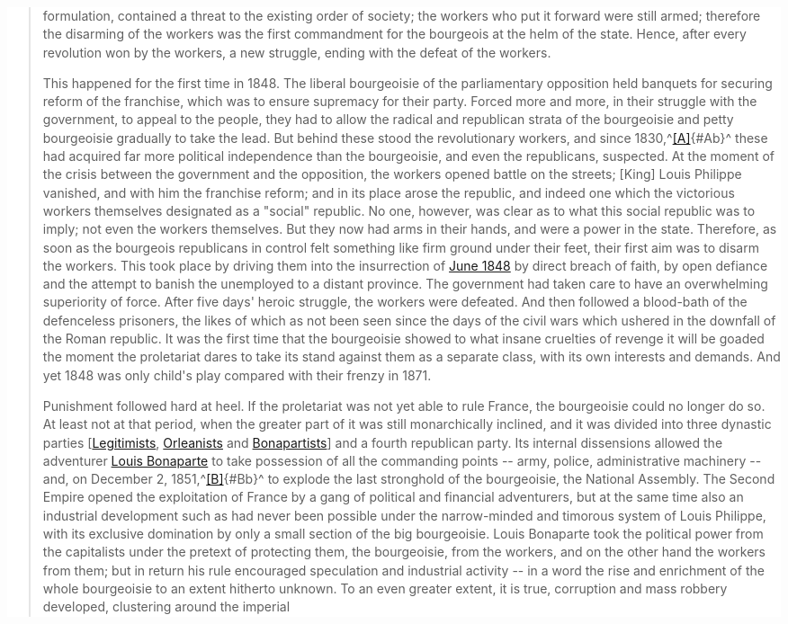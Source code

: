 > formulation, contained a threat to the existing order of society; the
> workers who put it forward were still armed; therefore the disarming
> of the workers was the first commandment for the bourgeois at the helm
> of the state. Hence, after every revolution won by the workers, a new
> struggle, ending with the defeat of the workers.
>
> This happened for the first time in 1848. The liberal bourgeoisie of
> the parliamentary opposition held banquets for securing reform of the
> franchise, which was to ensure supremacy for their party. Forced more
> and more, in their struggle with the government, to appeal to the
> people, they had to allow the radical and republican strata of the
> bourgeoisie and petty bourgeoisie gradually to take the lead. But
> behind these stood the revolutionary workers, and since
> 1830,^[\[A\]](#A){#Ab}^ these had acquired far more political
> independence than the bourgeoisie, and even the republicans,
> suspected. At the moment of the crisis between the government and the
> opposition, the workers opened battle on the streets; \[King\] Louis
> Philippe vanished, and with him the franchise reform; and in its place
> arose the republic, and indeed one which the victorious workers
> themselves designated as a "social" republic. No one, however, was
> clear as to what this social republic was to imply; not even the
> workers themselves. But they now had arms in their hands, and were a
> power in the state. Therefore, as soon as the bourgeois republicans in
> control felt something like firm ground under their feet, their first
> aim was to disarm the workers. This took place by driving them into
> the insurrection of [June
> 1848](../../../../../glossary/events/j/u.htm#june-insurrection-1848)
> by direct breach of faith, by open defiance and the attempt to banish
> the unemployed to a distant province. The government had taken care to
> have an overwhelming superiority of force. After five days' heroic
> struggle, the workers were defeated. And then followed a blood-bath of
> the defenceless prisoners, the likes of which as not been seen since
> the days of the civil wars which ushered in the downfall of the Roman
> republic. It was the first time that the bourgeoisie showed to what
> insane cruelties of revenge it will be goaded the moment the
> proletariat dares to take its stand against them as a separate class,
> with its own interests and demands. And yet 1848 was only child's play
> compared with their frenzy in 1871.
>
> Punishment followed hard at heel. If the proletariat was not yet able
> to rule France, the bourgeoisie could no longer do so. At least not at
> that period, when the greater part of it was still monarchically
> inclined, and it was divided into three dynastic parties
> \[[Legitimists](../../../../../glossary/orgs/l/e.htm#legitimists),
> [Orleanists](../../../../../glossary/orgs/o/r.htm#orleanists) and
> [Bonapartists](../../../../../glossary/terms/b/o.htm#bonapartism)\]
> and a fourth republican party. Its internal dissensions allowed the
> adventurer [Louis
> Bonaparte](../../../../../glossary/people/n/a.htm#napoleon-3) to take
> possession of all the commanding points -- army, police,
> administrative machinery -- and, on December 2,
> 1851,^[\[B\]](#B){#Bb}^ to explode the last stronghold of the
> bourgeoisie, the National Assembly. The Second Empire opened the
> exploitation of France by a gang of political and financial
> adventurers, but at the same time also an industrial development such
> as had never been possible under the narrow-minded and timorous system
> of Louis Philippe, with its exclusive domination by only a small
> section of the big bourgeoisie. Louis Bonaparte took the political
> power from the capitalists under the pretext of protecting them, the
> bourgeoisie, from the workers, and on the other hand the workers from
> them; but in return his rule encouraged speculation and industrial
> activity -- in a word the rise and enrichment of the whole bourgeoisie
> to an extent hitherto unknown. To an even greater extent, it is true,
> corruption and mass robbery developed, clustering around the imperial